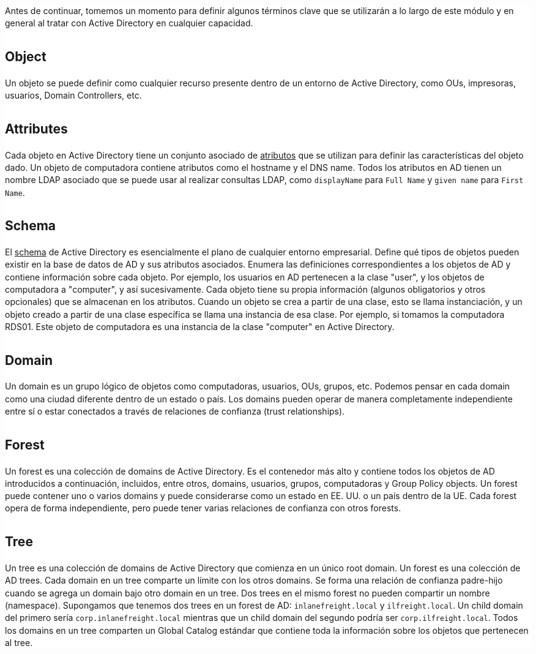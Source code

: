 Antes de continuar, tomemos un momento para definir algunos términos clave que se utilizarán a lo largo de este módulo y en general al tratar con Active Directory en cualquier capacidad.

## Object

Un objeto se puede definir como cualquier recurso presente dentro de un entorno de Active Directory, como OUs, impresoras, usuarios, Domain Controllers, etc.

## Attributes

Cada objeto en Active Directory tiene un conjunto asociado de [atributos](https://docs.microsoft.com/en-us/windows/win32/adschema/attributes-all) que se utilizan para definir las características del objeto dado. Un objeto de computadora contiene atributos como el hostname y el DNS name. Todos los atributos en AD tienen un nombre LDAP asociado que se puede usar al realizar consultas LDAP, como `displayName` para `Full Name` y `given name` para `First Name`.

## Schema

El [schema](https://docs.microsoft.com/en-us/windows/win32/ad/schema) de Active Directory es esencialmente el plano de cualquier entorno empresarial. Define qué tipos de objetos pueden existir en la base de datos de AD y sus atributos asociados. Enumera las definiciones correspondientes a los objetos de AD y contiene información sobre cada objeto. Por ejemplo, los usuarios en AD pertenecen a la clase "user", y los objetos de computadora a "computer", y así sucesivamente. Cada objeto tiene su propia información (algunos obligatorios y otros opcionales) que se almacenan en los atributos. Cuando un objeto se crea a partir de una clase, esto se llama instanciación, y un objeto creado a partir de una clase específica se llama una instancia de esa clase. Por ejemplo, si tomamos la computadora RDS01. Este objeto de computadora es una instancia de la clase "computer" en Active Directory.

## Domain

Un domain es un grupo lógico de objetos como computadoras, usuarios, OUs, grupos, etc. Podemos pensar en cada domain como una ciudad diferente dentro de un estado o país. Los domains pueden operar de manera completamente independiente entre sí o estar conectados a través de relaciones de confianza (trust relationships).

## Forest

Un forest es una colección de domains de Active Directory. Es el contenedor más alto y contiene todos los objetos de AD introducidos a continuación, incluidos, entre otros, domains, usuarios, grupos, computadoras y Group Policy objects. Un forest puede contener uno o varios domains y puede considerarse como un estado en EE. UU. o un país dentro de la UE. Cada forest opera de forma independiente, pero puede tener varias relaciones de confianza con otros forests.

## Tree

Un tree es una colección de domains de Active Directory que comienza en un único root domain. Un forest es una colección de AD trees. Cada domain en un tree comparte un límite con los otros domains. Se forma una relación de confianza padre-hijo cuando se agrega un domain bajo otro domain en un tree. Dos trees en el mismo forest no pueden compartir un nombre (namespace). Supongamos que tenemos dos trees en un forest de AD: `inlanefreight.local` y `ilfreight.local`. Un child domain del primero sería `corp.inlanefreight.local` mientras que un child domain del segundo podría ser `corp.ilfreight.local`. Todos los domains en un tree comparten un Global Catalog estándar que contiene toda la información sobre los objetos que pertenecen al tree.
